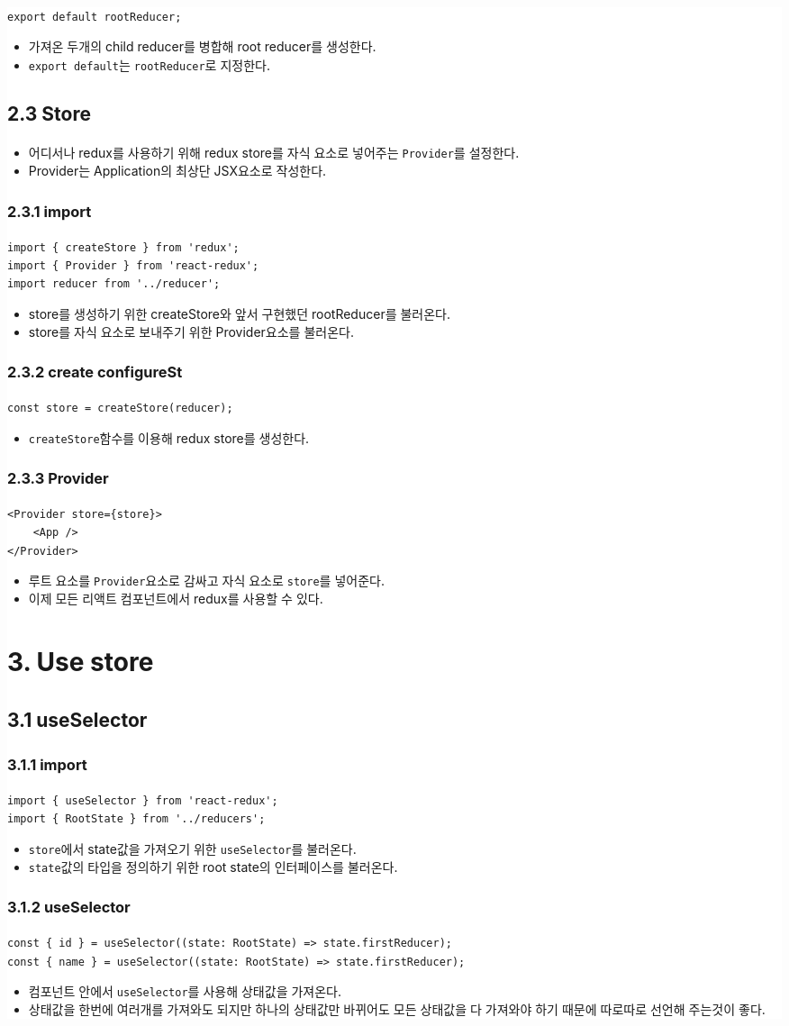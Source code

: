     export default rootReducer;

- 가져온 두개의 child reducer를 병합해 root reducer를 생성한다.
- `export default`는 `rootReducer`로 지정한다.

## 2.3 Store

- 어디서나 redux를 사용하기 위해 redux store를 자식 요소로 넣어주는 `Provider`를 설정한다.
- Provider는 Application의 최상단 JSX요소로 작성한다.

### 2.3.1 import

    import { createStore } from 'redux';
    import { Provider } from 'react-redux';
    import reducer from '../reducer';

- store를 생성하기 위한 createStore와 앞서 구현했던 rootReducer를 불러온다.
- store를 자식 요소로 보내주기 위한 Provider요소를 불러온다.

### 2.3.2 create configureSt

    const store = createStore(reducer);

- `createStore`함수를 이용해 redux store를 생성한다.

### 2.3.3 Provider

    <Provider store={store}>
    	<App />
    </Provider>

- 루트 요소를 `Provider`요소로 감싸고 자식 요소로 `store`를 넣어준다.
- 이제 모든 리액트 컴포넌트에서 redux를 사용할 수 있다.

# 3. Use store

## 3.1 useSelector

### 3.1.1 import

    import { useSelector } from 'react-redux';
    import { RootState } from '../reducers';

- `store`에서 state값을 가져오기 위한 `useSelector`를 불러온다.
- `state`값의 타입을 정의하기 위한 root state의 인터페이스를 불러온다.

### 3.1.2 useSelector

    const { id } = useSelector((state: RootState) => state.firstReducer);
    const { name } = useSelector((state: RootState) => state.firstReducer);

- 컴포넌트 안에서 `useSelector`를 사용해 상태값을 가져온다.
- 상태값을 한번에 여러개를 가져와도 되지만 하나의 상태값만 바뀌어도 모든 상태값을 다 가져와야 하기 때문에 따로따로 선언해 주는것이 좋다.
